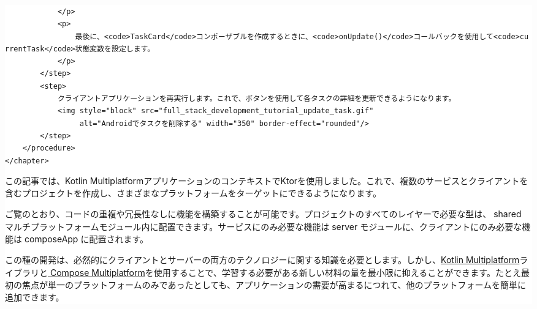                 </p>
                <p>
                    最後に、<code>TaskCard</code>コンポーザブルを作成するときに、<code>onUpdate()</code>コールバックを使用して<code>currentTask</code>状態変数を設定します。
                </p>
            </step>
            <step>
                クライアントアプリケーションを再実行します。これで、ボタンを使用して各タスクの詳細を更新できるようになります。
                <img style="block" src="full_stack_development_tutorial_update_task.gif"
                     alt="Androidでタスクを削除する" width="350" border-effect="rounded"/>
            </step>
        </procedure>
    </chapter>
<chapter title="次のステップ" id="next-steps">
    <p>
        この記事では、Kotlin MultiplatformアプリケーションのコンテキストでKtorを使用しました。これで、複数のサービスとクライアントを含むプロジェクトを作成し、さまざまなプラットフォームをターゲットにできるようになります。
    </p>
    <p>
        ご覧のとおり、コードの重複や冗長性なしに機能を構築することが可能です。プロジェクトのすべてのレイヤーで必要な型は、
        <Path>shared</Path>
        マルチプラットフォームモジュール内に配置できます。サービスにのみ必要な機能は
        <Path>server</Path>
        モジュールに、クライアントにのみ必要な機能は
        <Path>composeApp</Path>
        に配置されます。
    </p>
    <p>
        この種の開発は、必然的にクライアントとサーバーの両方のテクノロジーに関する知識を必要とします。しかし、<a href="https://www.jetbrains.com/help/kotlin-multiplatform-dev/get-started.html">Kotlin
        Multiplatform</a>ライブラリと<a href="https://www.jetbrains.com/lp/compose-multiplatform/">
        Compose Multiplatform</a>を使用することで、学習する必要がある新しい材料の量を最小限に抑えることができます。たとえ最初の焦点が単一のプラットフォームのみであったとしても、アプリケーションの需要が高まるにつれて、他のプラットフォームを簡単に追加できます。
    </p>
</chapter>